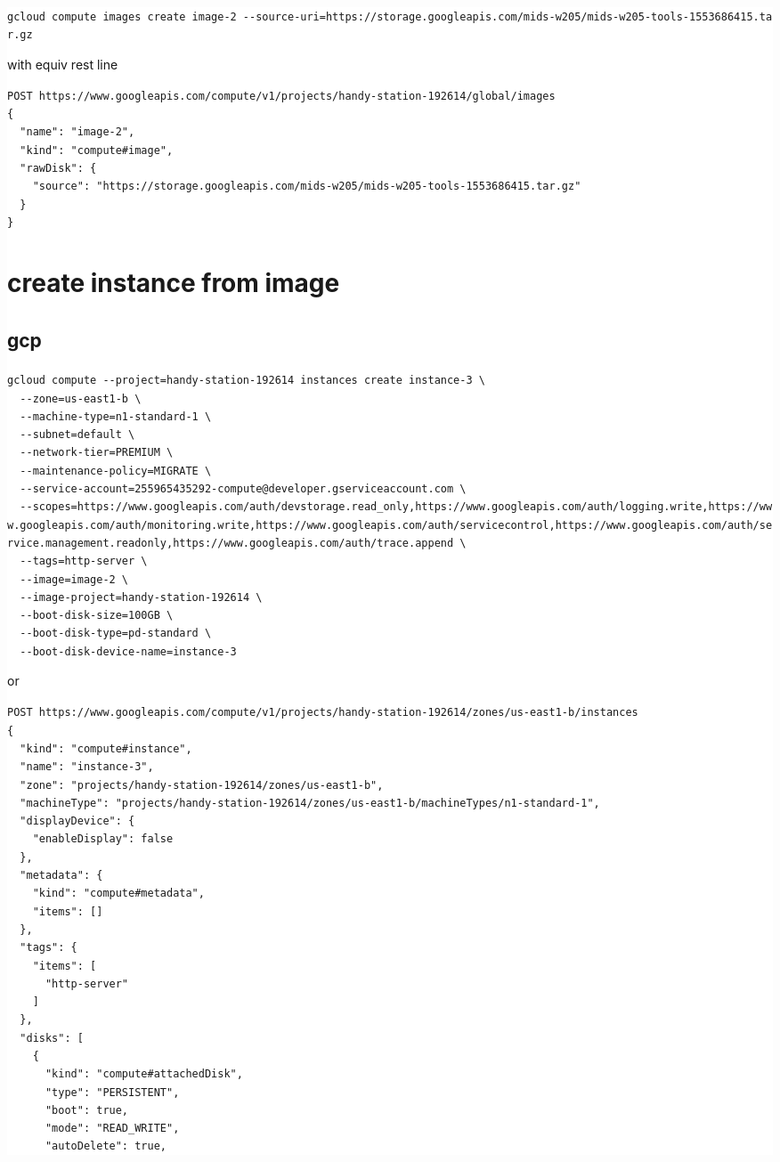     gcloud compute images create image-2 --source-uri=https://storage.googleapis.com/mids-w205/mids-w205-tools-1553686415.tar.gz

with equiv rest line

    POST https://www.googleapis.com/compute/v1/projects/handy-station-192614/global/images
    {
      "name": "image-2",
      "kind": "compute#image",
      "rawDisk": {
        "source": "https://storage.googleapis.com/mids-w205/mids-w205-tools-1553686415.tar.gz"
      }
    }



# create instance from image

## gcp

    gcloud compute --project=handy-station-192614 instances create instance-3 \
      --zone=us-east1-b \
      --machine-type=n1-standard-1 \
      --subnet=default \
      --network-tier=PREMIUM \
      --maintenance-policy=MIGRATE \
      --service-account=255965435292-compute@developer.gserviceaccount.com \
      --scopes=https://www.googleapis.com/auth/devstorage.read_only,https://www.googleapis.com/auth/logging.write,https://www.googleapis.com/auth/monitoring.write,https://www.googleapis.com/auth/servicecontrol,https://www.googleapis.com/auth/service.management.readonly,https://www.googleapis.com/auth/trace.append \
      --tags=http-server \
      --image=image-2 \
      --image-project=handy-station-192614 \
      --boot-disk-size=100GB \
      --boot-disk-type=pd-standard \
      --boot-disk-device-name=instance-3

or

    POST https://www.googleapis.com/compute/v1/projects/handy-station-192614/zones/us-east1-b/instances
    {
      "kind": "compute#instance",
      "name": "instance-3",
      "zone": "projects/handy-station-192614/zones/us-east1-b",
      "machineType": "projects/handy-station-192614/zones/us-east1-b/machineTypes/n1-standard-1",
      "displayDevice": {
        "enableDisplay": false
      },
      "metadata": {
        "kind": "compute#metadata",
        "items": []
      },
      "tags": {
        "items": [
          "http-server"
        ]
      },
      "disks": [
        {
          "kind": "compute#attachedDisk",
          "type": "PERSISTENT",
          "boot": true,
          "mode": "READ_WRITE",
          "autoDelete": true,